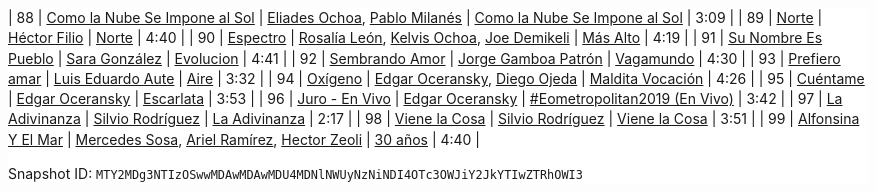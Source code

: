 | 88 | [Como la Nube Se Impone al Sol](https://open.spotify.com/track/6yyjTmxBDhKvQre39r8QxT) | [Eliades Ochoa](https://open.spotify.com/artist/0hXHTWhBUEpkyHJ0GnghEH), [Pablo Milanés](https://open.spotify.com/artist/4vOfKh5wz7lTcdqB3EwsC5) | [Como la Nube Se Impone al Sol](https://open.spotify.com/album/1MbZFgTvTCb7TjAaeKAybY) | 3:09 |
| 89 | [Norte](https://open.spotify.com/track/3iv7GUp4v9SF8HfMKhv5Bo) | [Héctor Filio](https://open.spotify.com/artist/5RUEbv1G2nJCo9vZ4tZxmj) | [Norte](https://open.spotify.com/album/6skXhhSHPiVDNpnCjgHMmk) | 4:40 |
| 90 | [Espectro](https://open.spotify.com/track/4JtwqHO8budsBHlr9XRWUH) | [Rosalía León](https://open.spotify.com/artist/3CmpJ8AXGUzYIRPmFUbjyx), [Kelvis Ochoa](https://open.spotify.com/artist/3Q2MVC1NWIzEyUytnlFBKm), [Joe Demikeli](https://open.spotify.com/artist/6eTKdlYtVBJQbwdsgsxm1J) | [Más Alto](https://open.spotify.com/album/2Gxxed1c45BQTqHbfBbmsG) | 4:19 |
| 91 | [Su Nombre Es Pueblo](https://open.spotify.com/track/64MUU7LMzHHiPW39fKbq5D) | [Sara González](https://open.spotify.com/artist/7a3lOYCTYfMaiFmINk1V0R) | [Evolucion](https://open.spotify.com/album/69VTRNYmqgcKvHCZXvwkoW) | 4:41 |
| 92 | [Sembrando Amor](https://open.spotify.com/track/1rtRqBUB5RnafVaRml1SP3) | [Jorge Gamboa Patrón](https://open.spotify.com/artist/6C7OQL7jqHWXAN6mURuqMu) | [Vagamundo](https://open.spotify.com/album/7DlAbZHP5l7efGJF97KfeS) | 4:30 |
| 93 | [Prefiero amar](https://open.spotify.com/track/3Ig5t3esx6oEXPzFfn837w) | [Luis Eduardo Aute](https://open.spotify.com/artist/67h1eGw2OFs89l8EnaOdoS) | [Aire](https://open.spotify.com/album/3eiUKyEarSxAvjZLqIJ1M6) | 3:32 |
| 94 | [Oxígeno](https://open.spotify.com/track/31u3gKruZEyc8Sz7fAASbM) | [Edgar Oceransky](https://open.spotify.com/artist/6genEcweKnEZ92TZvdeLFl), [Diego Ojeda](https://open.spotify.com/artist/0eDQlGtmwyq67ApA0Yhyfl) | [Maldita Vocación](https://open.spotify.com/album/3CuB8tyC9WnmtwA1Fee3ku) | 4:26 |
| 95 | [Cuéntame](https://open.spotify.com/track/6jOoHhton9c8rzgfyUht7A) | [Edgar Oceransky](https://open.spotify.com/artist/6genEcweKnEZ92TZvdeLFl) | [Escarlata](https://open.spotify.com/album/7xzYC2mGZnT51Ebb3U4r0F) | 3:53 |
| 96 | [Juro \- En Vivo](https://open.spotify.com/track/6X4ixDYEml7LQMop7PEZgS) | [Edgar Oceransky](https://open.spotify.com/artist/6genEcweKnEZ92TZvdeLFl) | [\#Eometropolitan2019 \(En Vivo\)](https://open.spotify.com/album/4Vm3czulpYtzjTKBFmbd3b) | 3:42 |
| 97 | [La Adivinanza](https://open.spotify.com/track/4gDejBbf4JuBCyZNGuY8Ey) | [Silvio Rodríguez](https://open.spotify.com/artist/4rUyBlggM5tZUH5QZn9ZuO) | [La Adivinanza](https://open.spotify.com/album/3rlFptmri4KCKaniDoJpqX) | 2:17 |
| 98 | [Viene la Cosa](https://open.spotify.com/track/6ICAdGrduZHsR9ZIfx9CCw) | [Silvio Rodríguez](https://open.spotify.com/artist/4rUyBlggM5tZUH5QZn9ZuO) | [Viene la Cosa](https://open.spotify.com/album/6PREdFoN9vmyzU3CpdAts3) | 3:51 |
| 99 | [Alfonsina Y El Mar](https://open.spotify.com/track/6Q3ozAXkxLpKQy6sc8L0TY) | [Mercedes Sosa](https://open.spotify.com/artist/2HvyR5FsU37QMqVzIbGwl7), [Ariel Ramírez](https://open.spotify.com/artist/2dTieljE0C4ydCdUPIPLRW), [Hector Zeoli](https://open.spotify.com/artist/2yAbebpFzH9GhCLeCwKwtN) | [30 años](https://open.spotify.com/album/2mrWvCCYtZn2UyhMopvAoU) | 4:40 |

Snapshot ID: `MTY2MDg3NTIzOSwwMDAwMDAwMDU4MDNlNWUyNzNiNDI4OTc3OWJiY2JkYTIwZTRhOWI3`
